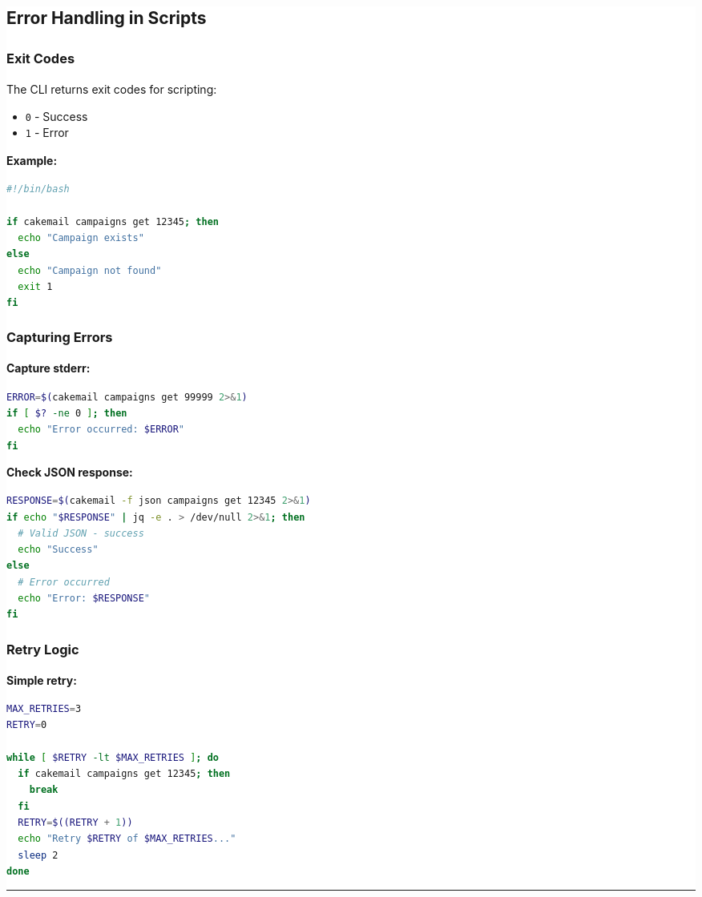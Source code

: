 
## Error Handling in Scripts

### Exit Codes

The CLI returns exit codes for scripting:

- `0` - Success
- `1` - Error

**Example:**
```bash
#!/bin/bash

if cakemail campaigns get 12345; then
  echo "Campaign exists"
else
  echo "Campaign not found"
  exit 1
fi
```

### Capturing Errors

**Capture stderr:**
```bash
ERROR=$(cakemail campaigns get 99999 2>&1)
if [ $? -ne 0 ]; then
  echo "Error occurred: $ERROR"
fi
```

**Check JSON response:**
```bash
RESPONSE=$(cakemail -f json campaigns get 12345 2>&1)
if echo "$RESPONSE" | jq -e . > /dev/null 2>&1; then
  # Valid JSON - success
  echo "Success"
else
  # Error occurred
  echo "Error: $RESPONSE"
fi
```

### Retry Logic

**Simple retry:**
```bash
MAX_RETRIES=3
RETRY=0

while [ $RETRY -lt $MAX_RETRIES ]; do
  if cakemail campaigns get 12345; then
    break
  fi
  RETRY=$((RETRY + 1))
  echo "Retry $RETRY of $MAX_RETRIES..."
  sleep 2
done
```

---